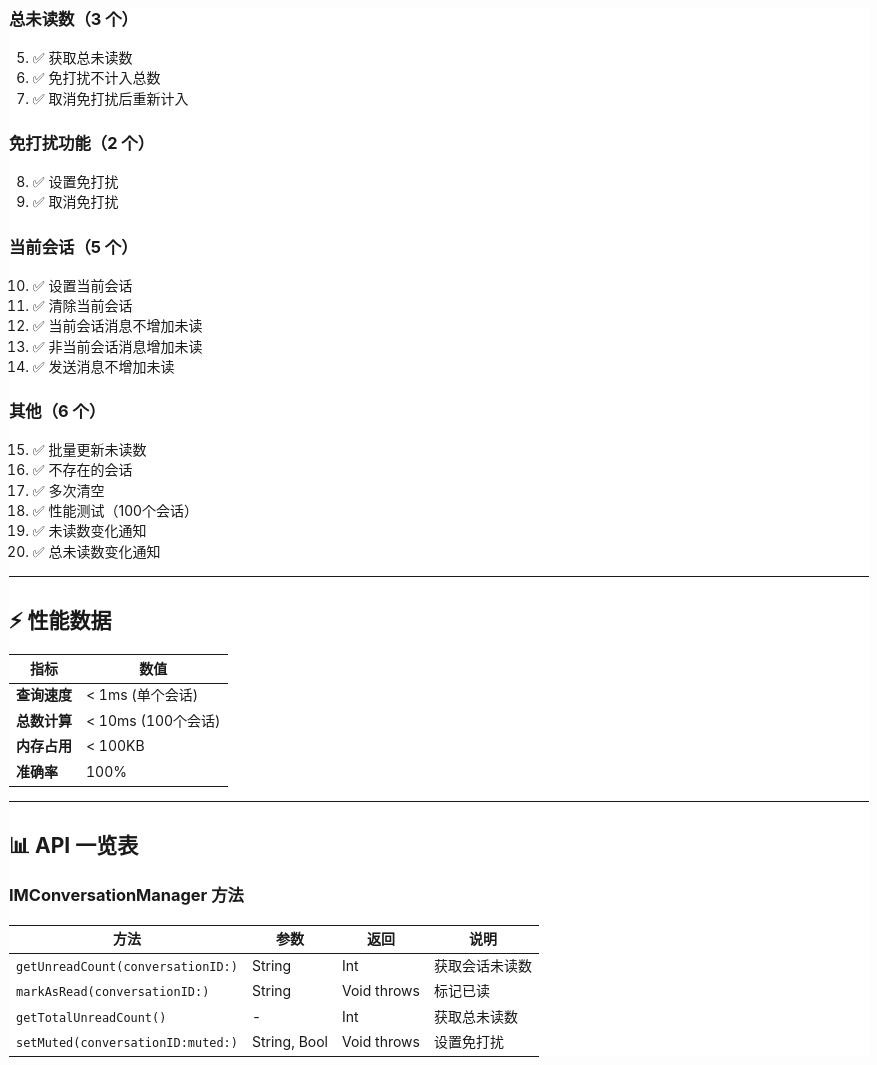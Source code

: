 ### 总未读数（3 个）
5. ✅ 获取总未读数
6. ✅ 免打扰不计入总数
7. ✅ 取消免打扰后重新计入

### 免打扰功能（2 个）
8. ✅ 设置免打扰
9. ✅ 取消免打扰

### 当前会话（5 个）
10. ✅ 设置当前会话
11. ✅ 清除当前会话
12. ✅ 当前会话消息不增加未读
13. ✅ 非当前会话消息增加未读
14. ✅ 发送消息不增加未读

### 其他（6 个）
15. ✅ 批量更新未读数
16. ✅ 不存在的会话
17. ✅ 多次清空
18. ✅ 性能测试（100个会话）
19. ✅ 未读数变化通知
20. ✅ 总未读数变化通知

---

## ⚡️ 性能数据

| 指标 | 数值 |
|------|------|
| **查询速度** | < 1ms (单个会话) |
| **总数计算** | < 10ms (100个会话) |
| **内存占用** | < 100KB |
| **准确率** | 100% |

---

## 📊 API 一览表

### IMConversationManager 方法

| 方法 | 参数 | 返回 | 说明 |
|------|------|------|------|
| `getUnreadCount(conversationID:)` | String | Int | 获取会话未读数 |
| `markAsRead(conversationID:)` | String | Void throws | 标记已读 |
| `getTotalUnreadCount()` | - | Int | 获取总未读数 |
| `setMuted(conversationID:muted:)` | String, Bool | Void throws | 设置免打扰 |
